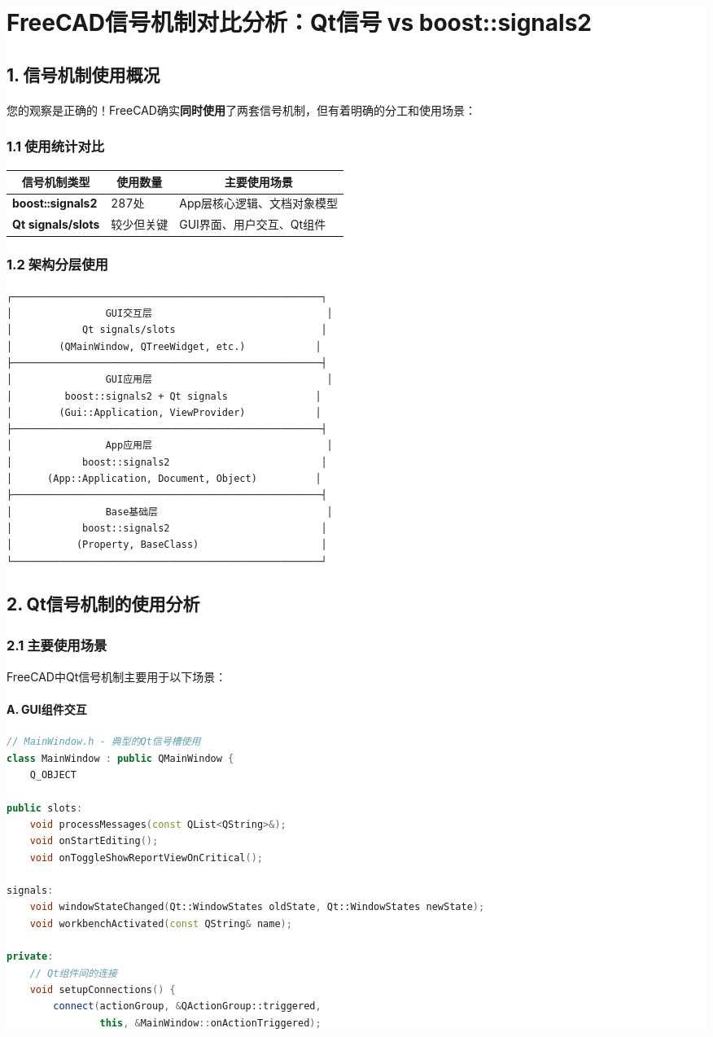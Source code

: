 # FreeCAD信号机制对比分析：Qt信号 vs boost::signals2

## 1. 信号机制使用概况

您的观察是正确的！FreeCAD确实**同时使用**了两套信号机制，但有着明确的分工和使用场景：

### 1.1 使用统计对比

| 信号机制类型 | 使用数量 | 主要使用场景 |
|-------------|----------|-------------|
| **boost::signals2** | 287处 | App层核心逻辑、文档对象模型 |
| **Qt signals/slots** | 较少但关键 | GUI界面、用户交互、Qt组件 |

### 1.2 架构分层使用

```
┌─────────────────────────────────────────────────────┐
│                GUI交互层                              │
│            Qt signals/slots                         │
│        (QMainWindow, QTreeWidget, etc.)            │
├─────────────────────────────────────────────────────┤
│                GUI应用层                              │
│         boost::signals2 + Qt signals               │
│        (Gui::Application, ViewProvider)            │
├─────────────────────────────────────────────────────┤
│                App应用层                              │
│            boost::signals2                          │
│      (App::Application, Document, Object)          │
├─────────────────────────────────────────────────────┤
│                Base基础层                             │
│            boost::signals2                          │
│           (Property, BaseClass)                     │
└─────────────────────────────────────────────────────┘
```

## 2. Qt信号机制的使用分析

### 2.1 主要使用场景

FreeCAD中Qt信号机制主要用于以下场景：

#### A. GUI组件交互
```cpp
// MainWindow.h - 典型的Qt信号槽使用
class MainWindow : public QMainWindow {
    Q_OBJECT

public slots:
    void processMessages(const QList<QString>&);
    void onStartEditing();
    void onToggleShowReportViewOnCritical();
    
signals:
    void windowStateChanged(Qt::WindowStates oldState, Qt::WindowStates newState);
    void workbenchActivated(const QString& name);

private:
    // Qt组件间的连接
    void setupConnections() {
        connect(actionGroup, &QActionGroup::triggered, 
                this, &MainWindow::onActionTriggered);
```